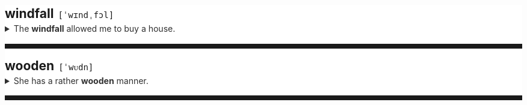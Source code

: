 
<div style="display: flex;align-items: baseline;">
    <h2 style="margin-bottom: 0;margin-top: 0">windfall</h2>
    <p style="padding:0 .5em; margin: 0;font-family: monospace;">[ˈwɪndˌfɔl]</p>
    <p class="interpretation_26412" style="display:none ;padding:0 .5em; margin: 0; white-space: nowrap;overflow: hidden;text-overflow: ellipsis;">n. 意外之财；意外的收获；风吹落的果子</p>
</div>
<details class="details_26412"><summary style="color: #303030;">The <strong>windfall</strong> allowed me to buy a house.</summary></details>
<hr style="padding-bottom: 0.5em;" />


<div style="display: flex;align-items: baseline;">
    <h2 style="margin-bottom: 0;margin-top: 0">wooden</h2>
    <p style="padding:0 .5em; margin: 0;font-family: monospace;">[ˈwᴜdn]</p>
    <p class="interpretation_26412" style="display:none ;padding:0 .5em; margin: 0; white-space: nowrap;overflow: hidden;text-overflow: ellipsis;">adj. 木制的；木头的；生硬笨拙的</p>
</div>
<details class="details_26412"><summary style="color: #303030;">She has a rather <strong>wooden</strong> manner.</summary></details>
<hr style="padding-bottom: 0.5em;" />

<script>
const details = document.querySelectorAll('.details_26412');
const translates = document.querySelectorAll('.interpretation_26412');

details.forEach((item, index) => item.addEventListener('toggle', () => {
    if (item.open) {
        translates[index].style.display = 'block';
    } else translates[index].style.display = 'none';
}));
</script>
